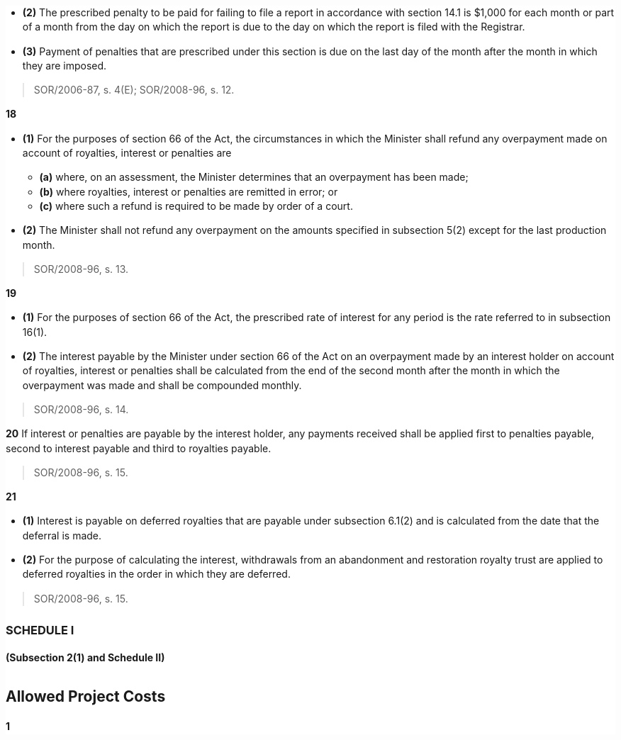- **(2)** The prescribed penalty to be paid for failing to file a report in accordance with section 14.1 is $1,000 for each month or part of a month from the day on which the report is due to the day on which the report is filed with the Registrar.

- **(3)** Payment of penalties that are prescribed under this section is due on the last day of the month after the month in which they are imposed.
> SOR/2006-87, s. 4(E); SOR/2008-96, s. 12.




**18** 

- **(1)** For the purposes of section 66 of the Act, the circumstances in which the Minister shall refund any overpayment made on account of royalties, interest or penalties are
	- **(a)** where, on an assessment, the Minister determines that an overpayment has been made;
	- **(b)** where royalties, interest or penalties are remitted in error; or
	- **(c)** where such a refund is required to be made by order of a court.

- **(2)** The Minister shall not refund any overpayment on the amounts specified in subsection 5(2) except for the last production month.
> SOR/2008-96, s. 13.




**19** 

- **(1)** For the purposes of section 66 of the Act, the prescribed rate of interest for any period is the rate referred to in subsection 16(1).

- **(2)** The interest payable by the Minister under section 66 of the Act on an overpayment made by an interest holder on account of royalties, interest or penalties shall be calculated from the end of the second month after the month in which the overpayment was made and shall be compounded monthly.
> SOR/2008-96, s. 14.




**20** If interest or penalties are payable by the interest holder, any payments received shall be applied first to penalties payable, second to interest payable and third to royalties payable.
> SOR/2008-96, s. 15.




**21** 

- **(1)** Interest is payable on deferred royalties that are payable under subsection 6.1(2) and is calculated from the date that the deferral is made.

- **(2)** For the purpose of calculating the interest, withdrawals from an abandonment and restoration royalty trust are applied to deferred royalties in the order in which they are deferred.
> SOR/2008-96, s. 15.





### **SCHEDULE I** 
**(Subsection 2(1) and Schedule II)**
## Allowed Project Costs
**1** 
